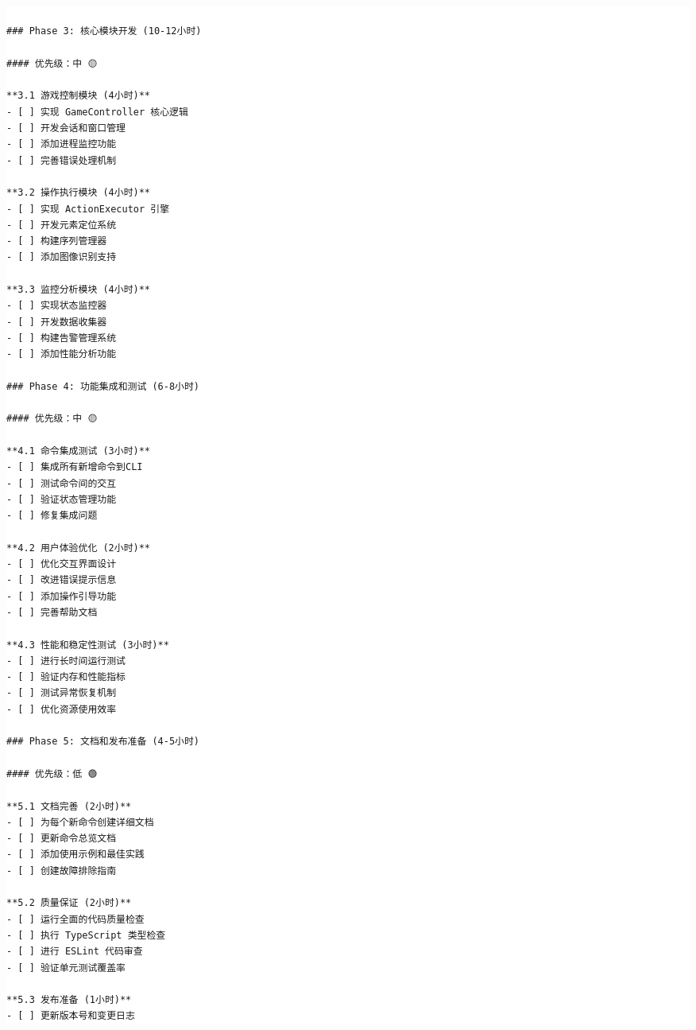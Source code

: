 ```

### Phase 3: 核心模块开发 (10-12小时)

#### 优先级：中 🟡

**3.1 游戏控制模块 (4小时)**
- [ ] 实现 GameController 核心逻辑
- [ ] 开发会话和窗口管理
- [ ] 添加进程监控功能
- [ ] 完善错误处理机制

**3.2 操作执行模块 (4小时)**
- [ ] 实现 ActionExecutor 引擎
- [ ] 开发元素定位系统
- [ ] 构建序列管理器
- [ ] 添加图像识别支持

**3.3 监控分析模块 (4小时)**
- [ ] 实现状态监控器
- [ ] 开发数据收集器
- [ ] 构建告警管理系统
- [ ] 添加性能分析功能

### Phase 4: 功能集成和测试 (6-8小时)

#### 优先级：中 🟡

**4.1 命令集成测试 (3小时)**
- [ ] 集成所有新增命令到CLI
- [ ] 测试命令间的交互
- [ ] 验证状态管理功能
- [ ] 修复集成问题

**4.2 用户体验优化 (2小时)**
- [ ] 优化交互界面设计
- [ ] 改进错误提示信息
- [ ] 添加操作引导功能
- [ ] 完善帮助文档

**4.3 性能和稳定性测试 (3小时)**
- [ ] 进行长时间运行测试
- [ ] 验证内存和性能指标
- [ ] 测试异常恢复机制
- [ ] 优化资源使用效率

### Phase 5: 文档和发布准备 (4-5小时)

#### 优先级：低 🟢

**5.1 文档完善 (2小时)**
- [ ] 为每个新命令创建详细文档
- [ ] 更新命令总览文档
- [ ] 添加使用示例和最佳实践
- [ ] 创建故障排除指南

**5.2 质量保证 (2小时)**
- [ ] 运行全面的代码质量检查
- [ ] 执行 TypeScript 类型检查
- [ ] 进行 ESLint 代码审查
- [ ] 验证单元测试覆盖率

**5.3 发布准备 (1小时)**
- [ ] 更新版本号和变更日志
```